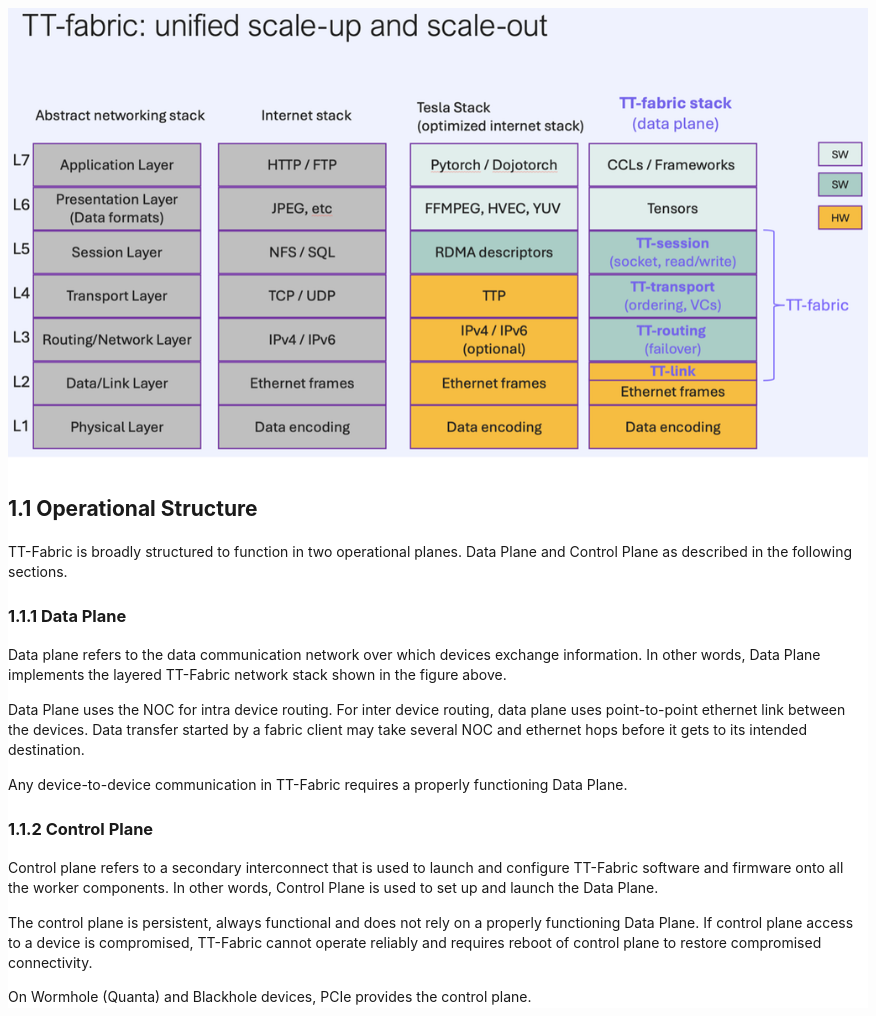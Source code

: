 ![](images/image002.png)

## 1.1 Operational Structure <a id="structure"></a>

TT-Fabric is broadly structured to function in two operational planes. Data Plane and Control Plane as described in the following sections.

### 1.1.1 Data Plane <a id="dataplane"></a>

Data plane refers to the data communication network over which devices exchange information. In other words, Data Plane implements the layered TT-Fabric network stack shown in the figure above.

Data Plane uses the NOC for intra device routing. For inter device routing, data plane uses point-to-point ethernet link between the devices. Data transfer started by a fabric client may take several NOC and ethernet hops before it gets to its intended destination.

Any device-to-device communication in TT-Fabric requires a properly functioning Data Plane.

### 1.1.2 Control Plane <a id="controlplane"></a>

Control plane refers to a secondary interconnect that is used to launch and configure TT-Fabric software and firmware onto all the worker components. In other words, Control Plane is used to set up and launch the Data Plane.

The control plane is persistent, always functional and does not rely on a properly functioning Data Plane. If control plane access to a device is compromised, TT-Fabric cannot operate reliably and requires reboot of control plane to restore compromised connectivity.

On Wormhole (Quanta) and Blackhole devices, PCIe provides the control plane.
